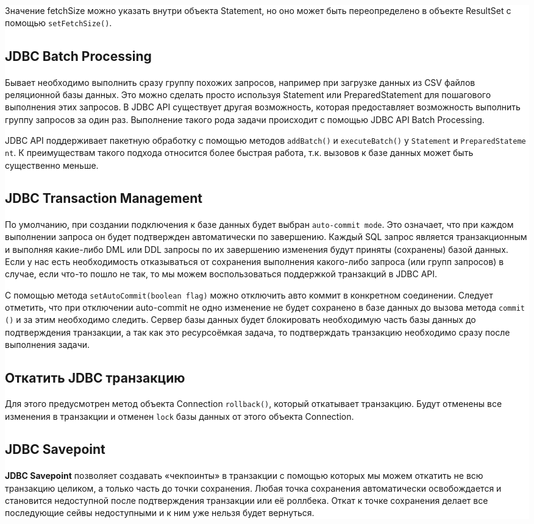 Значение fetchSize можно указать внутри объекта Statement, но оно может быть переопределено в объекте ResultSet с 
помощью `setFetchSize()`.

## JDBC Batch Processing
Бывает необходимо выполнить сразу группу похожих запросов, например при загрузке данных из CSV файлов реляционной 
базы данных. Это можно сделать просто используя Statement или PreparedStatement для пошагового выполнения этих 
запросов. В JDBC API существует другая возможность, которая предоставляет возможность выполнить группу запросов 
за один раз. Выполнение такого рода задачи происходит с помощью JDBC API Batch Processing.

JDBC API поддерживает пакетную обработку с помощью методов `addBatch()` и `executeBatch()` у `Statement` и 
`PreparedStatement`. К преимуществам такого подхода относится более быстрая работа, т.к. вызовов к базе данных 
может быть существенно меньше.

## JDBC Transaction Management
По умолчанию, при создании подключения к базе данных будет выбран `auto-commit mode`. Это означает, что при каждом 
выполнении запроса он будет подтвержден автоматически по завершению. Каждый SQL запрос является транзакционным и 
выполняя какие-либо DML или DDL запросы по их завершению изменения будут приняты (сохранены) базой данных. 
Если у нас есть необходимость отказываться от сохранения выполнения какого-либо запроса (или групп запросов) в 
случае, если что-то пошло не так, то мы можем воспользоваться поддержкой транзакций в JDBC API.

С помощью метода `setAutoCommit(boolean flag)` можно отключить авто коммит в конкретном соединении. Следует отметить, 
что при отключении auto-commit не одно изменение не будет сохранено в базе данных до вызова метода `commit()` и за 
этим необходимо следить. Сервер базы данных будет блокировать необходимую часть базы данных до подтверждения 
транзакции, а так как это ресурсоёмкая задача, то подтверждать транзакцию необходимо сразу после выполнения задачи.

## Откатить JDBC транзакцию
Для этого предусмотрен метод объекта Connection `rollback()`, который откатывает транзакцию. Будут отменены все 
изменения в транзакции и отменен `lock` базы данных от этого объекта Connection.

## JDBC Savepoint
__JDBC Savepoint__ позволяет создавать «чекпоинты» в транзакции с помощью которых мы можем откатить не всю 
транзакцию целиком, а только часть до точки сохранения. Любая точка сохранения автоматически освобождается и 
становится недоступной после подтверждения транзакции или её роллбека. Откат к точке сохранения делает все 
последующие сейвы недоступными и к ним уже нельзя будет вернуться.

